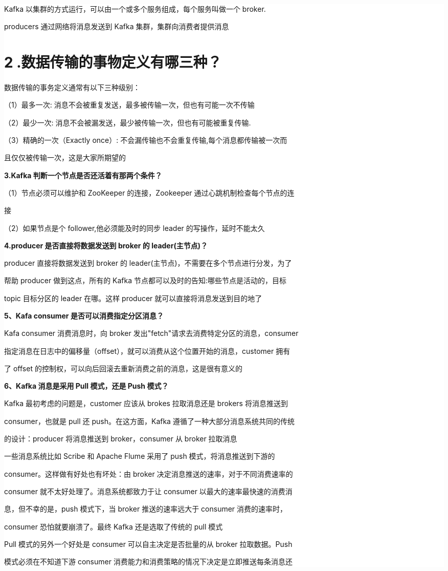 Kafka 以集群的方式运行，可以由一个或多个服务组成，每个服务叫做一个 broker.

producers 通过网络将消息发送到 Kafka 集群，集群向消费者提供消息

# 2 .数据传输的事物定义有哪三种？



数据传输的事务定义通常有以下三种级别：

（1）最多一次: 消息不会被重复发送，最多被传输一次，但也有可能一次不传输

（2）最少一次: 消息不会被漏发送，最少被传输一次，但也有可能被重复传输.

（3）精确的一次（Exactly once）: 不会漏传输也不会重复传输,每个消息都传输被一次而

且仅仅被传输一次，这是大家所期望的

**3.Kafka 判断一个节点是否还活着有那两个条件？**

（1）节点必须可以维护和 ZooKeeper 的连接，Zookeeper 通过心跳机制检查每个节点的连

接

（2）如果节点是个 follower,他必须能及时的同步 leader 的写操作，延时不能太久

**4.producer 是否直接将数据发送到 broker 的 leader(主节点)？**

producer 直接将数据发送到 broker 的 leader(主节点)，不需要在多个节点进行分发，为了

帮助 producer 做到这点，所有的 Kafka 节点都可以及时的告知:哪些节点是活动的，目标

topic 目标分区的 leader 在哪。这样 producer 就可以直接将消息发送到目的地了

**5、Kafa consumer 是否可以消费指定分区消息？**

Kafa consumer 消费消息时，向 broker 发出"fetch"请求去消费特定分区的消息，consumer

指定消息在日志中的偏移量（offset），就可以消费从这个位置开始的消息，customer 拥有

了 offset 的控制权，可以向后回滚去重新消费之前的消息，这是很有意义的

**6、Kafka 消息是采用 Pull 模式，还是 Push 模式？**

Kafka 最初考虑的问题是，customer 应该从 brokes 拉取消息还是 brokers 将消息推送到

consumer，也就是 pull 还 push。在这方面，Kafka 遵循了一种大部分消息系统共同的传统

的设计：producer 将消息推送到 broker，consumer 从 broker 拉取消息

一些消息系统比如 Scribe 和 Apache Flume 采用了 push 模式，将消息推送到下游的

consumer。这样做有好处也有坏处：由 broker 决定消息推送的速率，对于不同消费速率的

consumer 就不太好处理了。消息系统都致力于让 consumer 以最大的速率最快速的消费消

息，但不幸的是，push 模式下，当 broker 推送的速率远大于 consumer 消费的速率时，

consumer 恐怕就要崩溃了。最终 Kafka 还是选取了传统的 pull 模式

Pull 模式的另外一个好处是 consumer 可以自主决定是否批量的从 broker 拉取数据。Push

模式必须在不知道下游 consumer 消费能力和消费策略的情况下决定是立即推送每条消息还
